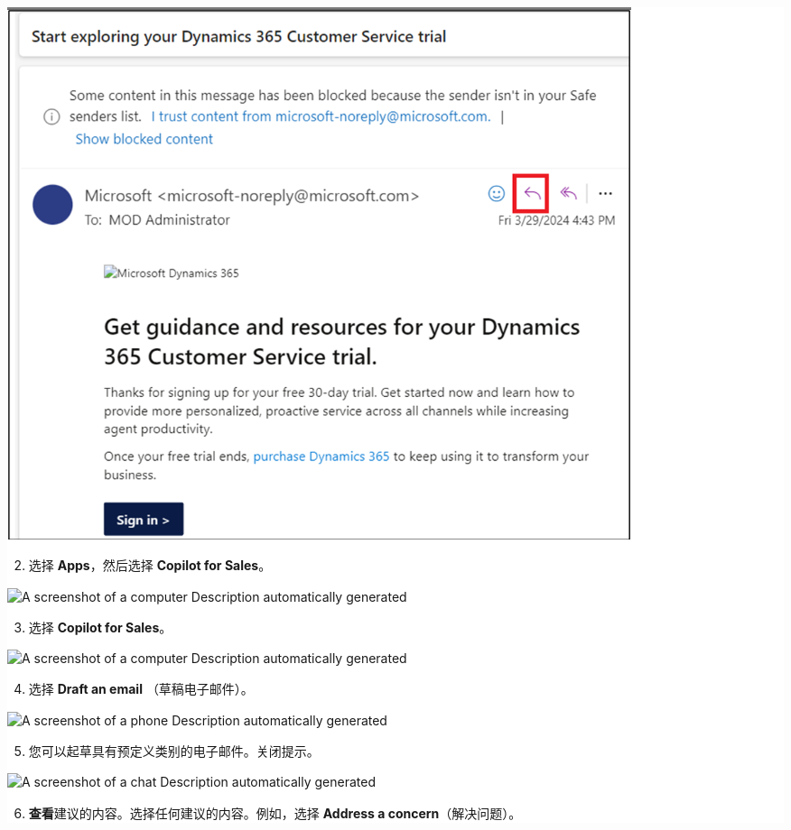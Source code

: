 ![](./media/image23.png)

2.  选择 **Apps**，然后选择 **Copilot for Sales**。

![A screenshot of a computer Description automatically
generated](./media/image24.png)

3.  选择 **Copilot for Sales**。

![A screenshot of a computer Description automatically
generated](./media/image25.png)

4.  选择 **Draft an email** （草稿电子邮件）。

![A screenshot of a phone Description automatically
generated](./media/image26.png)

5.  您可以起草具有预定义类别的电子邮件。关闭提示。

![A screenshot of a chat Description automatically
generated](./media/image27.png)

6.  **查看**建议的内容。选择任何建议的内容。例如，选择 **Address a
    concern**（解决问题）。
